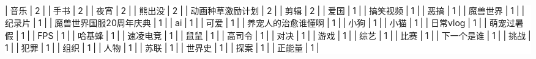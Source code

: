 | 音乐 | 2 |
| 手书 | 2 |
| 夜宵 | 2 |
| 熊出没 | 2 |
| 动画种草激励计划 | 2 |
| 剪辑 | 2 |
| 爱国 | 1 |
| 搞笑视频 | 1 |
| 恶搞 | 1 |
| 魔兽世界 | 1 |
| 纪录片 | 1 |
| 魔兽世界国服20周年庆典 | 1 |
| ai | 1 |
| 可爱 | 1 |
| 养宠人的治愈谁懂啊 | 1 |
| 小狗 | 1 |
| 小猫 | 1 |
| 日常vlog | 1 |
| 萌宠过暑假 | 1 |
| FPS | 1 |
| 哈基蜂 | 1 |
| 速凌电竞 | 1 |
| 鼠鼠 | 1 |
| 高司令 | 1 |
| 对决 | 1 |
| 游戏 | 1 |
| 综艺 | 1 |
| 比赛 | 1 |
| 下一个是谁 | 1 |
| 挑战 | 1 |
| 犯罪 | 1 |
| 组织 | 1 |
| 人物 | 1 |
| 苏联 | 1 |
| 世界史 | 1 |
| 探案 | 1 |
| 正能量 | 1 |